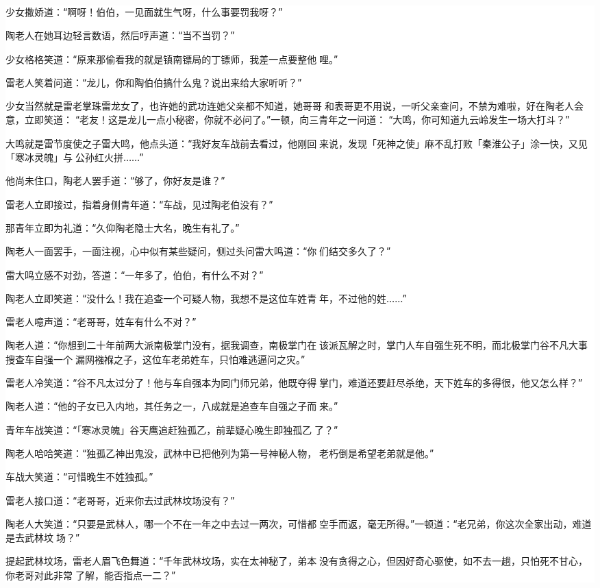 少女撒娇道：“啊呀！伯伯，一见面就生气呀，什么事要罚我呀？”

陶老人在她耳边轻言数语，然后哼声道：“当不当罚？”

少女格格笑道：“原来那偷看我的就是镇南镖局的丁镖师，我差一点要整他
哩。”

雷老人笑着问道：“龙儿，你和陶伯伯搞什么鬼？说出来给大家听听？”

少女当然就是雷老掌珠雷龙女了，也许她的武功连她父亲都不知道，她哥哥
和表哥更不用说，一听父亲查问，不禁为难啦，好在陶老人会意，立即笑道：
“老友！这是龙儿一点小秘密，你就不必问了。”一顿，向三青年之一问道：
“大鸣，你可知道九云岭发生一场大打斗？”

大鸣就是雷节度使之子雷大鸣，他点头道：“我好友车战前去看过，他刚回
来说，发现「死神之使」麻不乱打败「秦淮公子」涂一快，又见「寒冰灵魄」与
公孙红火拼……”

他尚未住口，陶老人罢手道：“够了，你好友是谁？”

雷老人立即接过，指着身侧青年道：“车战，见过陶老伯没有？”

那青年立即为礼道：“久仰陶老隐士大名，晚生有礼了。”

陶老人一面罢手，一面注视，心中似有某些疑问，侧过头问雷大鸣道：“你
们结交多久了？”

雷大鸣立感不对劲，答道：“一年多了，伯伯，有什么不对？”

陶老人立即笑道：“没什么！我在追查一个可疑人物，我想不是这位车姓青
年，不过他的姓……”

雷老人噫声道：“老哥哥，姓车有什么不对？”

陶老人道：“你想到二十年前两大派南极掌门没有，据我调查，南极掌门在
该派瓦解之时，掌门人车自强生死不明，而北极掌门谷不凡大事搜查车自强一个
漏网襁褓之子，这位车老弟姓车，只怕难逃逼问之灾。”

雷老人冷笑道：“谷不凡太过分了！他与车自强本为同门师兄弟，他既夺得
掌门，难道还要赶尽杀绝，天下姓车的多得很，他又怎么样？”

陶老人道：“他的子女已入内地，其任务之一，八成就是追查车自强之子而
来。”

青年车战笑道：“「寒冰灵魄」谷天鹰追赶独孤乙，前辈疑心晚生即独孤乙
了？”

陶老人哈哈笑道：“独孤乙神出鬼没，武林中已把他列为第一号神秘人物，
老朽倒是希望老弟就是他。”

车战大笑道：“可惜晚生不姓独孤。”

雷老人接口道：“老哥哥，近来你去过武林坟场没有？”

陶老人大笑道：“只要是武林人，哪一个不在一年之中去过一两次，可惜都
空手而返，毫无所得。”一顿道：“老兄弟，你这次全家出动，难道是去武林坟
场？”

提起武林坟场，雷老人眉飞色舞道：“千年武林坟场，实在太神秘了，弟本
没有贪得之心，但因好奇心驱使，如不去一趟，只怕死不甘心，你老哥对此非常
了解，能否指点一二？”
